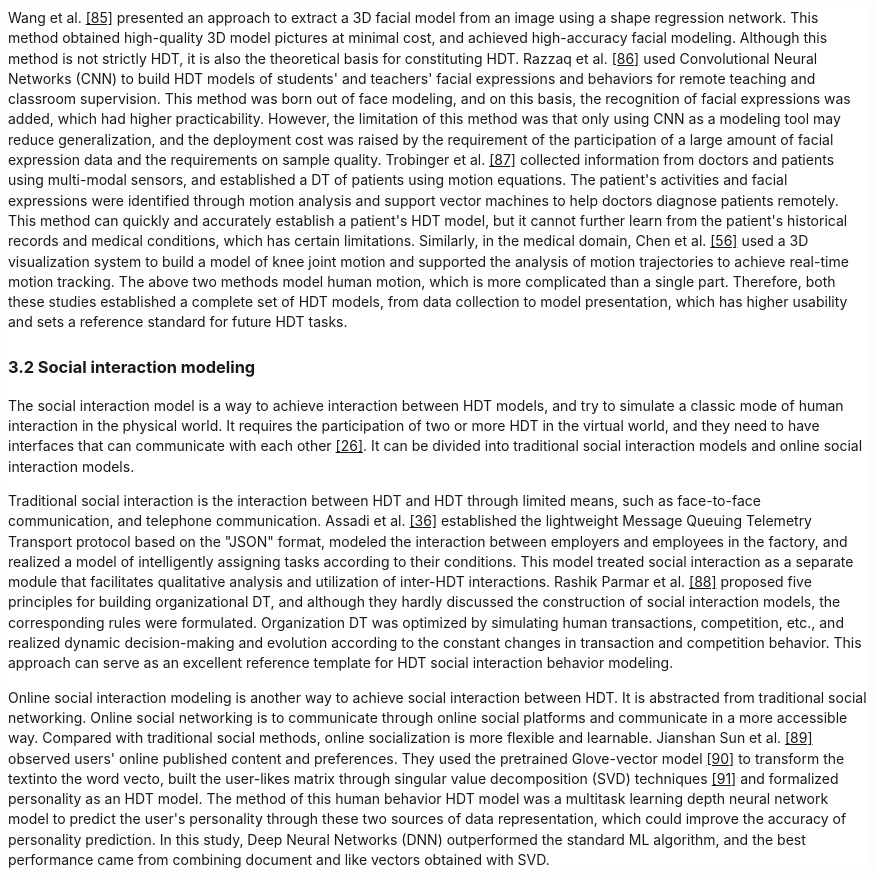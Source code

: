 Wang et al. [\[85\]](#page-36-9) presented an approach to extract a 3D facial model from an image using a shape regression network. This method obtained high-quality 3D model pictures at minimal cost, and achieved high-accuracy facial modeling. Although this method is not strictly HDT, it is also the theoretical basis for constituting HDT. Razzaq et al. [\[86\]](#page-36-10) used Convolutional Neural Networks (CNN) to build HDT models of students' and teachers' facial expressions and behaviors for remote teaching and classroom supervision. This method was born out of face modeling, and on this basis, the recognition of facial expressions was added, which had higher practicability. However, the limitation of this method was that only using CNN as a modeling tool may reduce generalization, and the deployment cost was raised by the requirement of the participation of a large amount of facial expression data and the requirements on sample quality. Trobinger et al. [\[87\]](#page-36-11) collected information from doctors and patients using multi-modal sensors, and established a DT of patients using motion equations. The patient's activities and facial expressions were identified through motion analysis and support vector machines to help doctors diagnose patients remotely. This method can quickly and accurately establish a patient's HDT model, but it cannot further learn from the patient's historical records and medical conditions, which has certain limitations. Similarly, in the medical domain, Chen et al. [\[56\]](#page-34-7) used a 3D visualization system to build a model of knee joint motion and supported the analysis of motion trajectories to achieve real-time motion tracking. The above two methods model human motion, which is more complicated than a single part. Therefore, both these studies established a complete set of HDT models, from data collection to model presentation, which has higher usability and sets a reference standard for future HDT tasks.

### 3.2 Social interaction modeling

The social interaction model is a way to achieve interaction between HDT models, and try to simulate a classic mode of human interaction in the physical world. It requires the participation of two or more HDT in the virtual world, and they need to have interfaces that can communicate with each other [\[26\]](#page-31-6). It can be divided into traditional social interaction models and online social interaction models.

Traditional social interaction is the interaction between HDT and HDT through limited means, such as face-to-face communication, and telephone communication. Assadi et al. [\[36\]](#page-32-5) established the lightweight Message Queuing Telemetry Transport protocol based on the "JSON" format, modeled the interaction between employers and employees in the factory, and realized a model of intelligently assigning tasks according to their conditions. This model treated social interaction as a separate module that facilitates qualitative analysis and utilization of inter-HDT interactions. Rashik Parmar et al. [\[88\]](#page-37-0) proposed five principles for building organizational DT, and although they hardly discussed the construction of social interaction models, the corresponding rules were formulated. Organization DT was optimized by simulating human transactions, competition, etc., and realized dynamic decision-making and evolution according to the constant changes in transaction and competition behavior. This approach can serve as an excellent reference template for HDT social interaction behavior modeling.

Online social interaction modeling is another way to achieve social interaction between HDT. It is abstracted from traditional social networking. Online social networking is to communicate through online social platforms and communicate in a more accessible way. Compared with traditional social methods, online socialization is more flexible and learnable. Jianshan Sun et al. [\[89\]](#page-37-1) observed users' online published content and preferences. They used the pretrained Glove-vector model [\[90\]](#page-37-2) to transform the textinto the word vecto, built the user-likes matrix through singular value decomposition (SVD) techniques [\[91\]](#page-37-3) and formalized personality as an HDT model. The method of this human behavior HDT model was a multitask learning depth neural network model to predict the user's personality through these two sources of data representation, which could improve the accuracy of personality prediction. In this study, Deep Neural Networks (DNN) outperformed the standard ML algorithm, and the best performance came from combining document and like vectors obtained with SVD.
